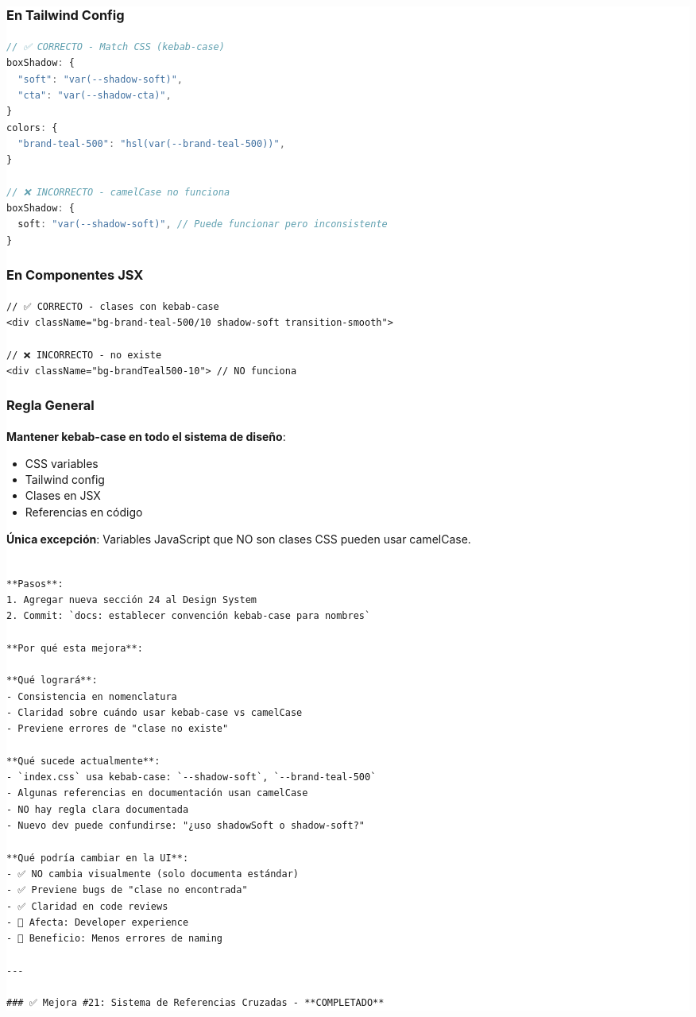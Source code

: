 ### En Tailwind Config
```typescript
// ✅ CORRECTO - Match CSS (kebab-case)
boxShadow: {
  "soft": "var(--shadow-soft)",
  "cta": "var(--shadow-cta)",
}
colors: {
  "brand-teal-500": "hsl(var(--brand-teal-500))",
}

// ❌ INCORRECTO - camelCase no funciona
boxShadow: {
  soft: "var(--shadow-soft)", // Puede funcionar pero inconsistente
}
```

### En Componentes JSX
```tsx
// ✅ CORRECTO - clases con kebab-case
<div className="bg-brand-teal-500/10 shadow-soft transition-smooth">

// ❌ INCORRECTO - no existe
<div className="bg-brandTeal500-10"> // NO funciona
```

### Regla General
**Mantener kebab-case en todo el sistema de diseño**:
- CSS variables
- Tailwind config
- Clases en JSX
- Referencias en código

**Única excepción**: Variables JavaScript que NO son clases CSS pueden usar camelCase.
```

**Pasos**:
1. Agregar nueva sección 24 al Design System
2. Commit: `docs: establecer convención kebab-case para nombres`

**Por qué esta mejora**:

**Qué logrará**:
- Consistencia en nomenclatura
- Claridad sobre cuándo usar kebab-case vs camelCase
- Previene errores de "clase no existe"

**Qué sucede actualmente**:
- `index.css` usa kebab-case: `--shadow-soft`, `--brand-teal-500`
- Algunas referencias en documentación usan camelCase
- NO hay regla clara documentada
- Nuevo dev puede confundirse: "¿uso shadowSoft o shadow-soft?"

**Qué podría cambiar en la UI**:
- ✅ NO cambia visualmente (solo documenta estándar)
- ✅ Previene bugs de "clase no encontrada"
- ✅ Claridad en code reviews
- 🎯 Afecta: Developer experience
- 🎯 Beneficio: Menos errores de naming

---

### ✅ Mejora #21: Sistema de Referencias Cruzadas - **COMPLETADO**

```